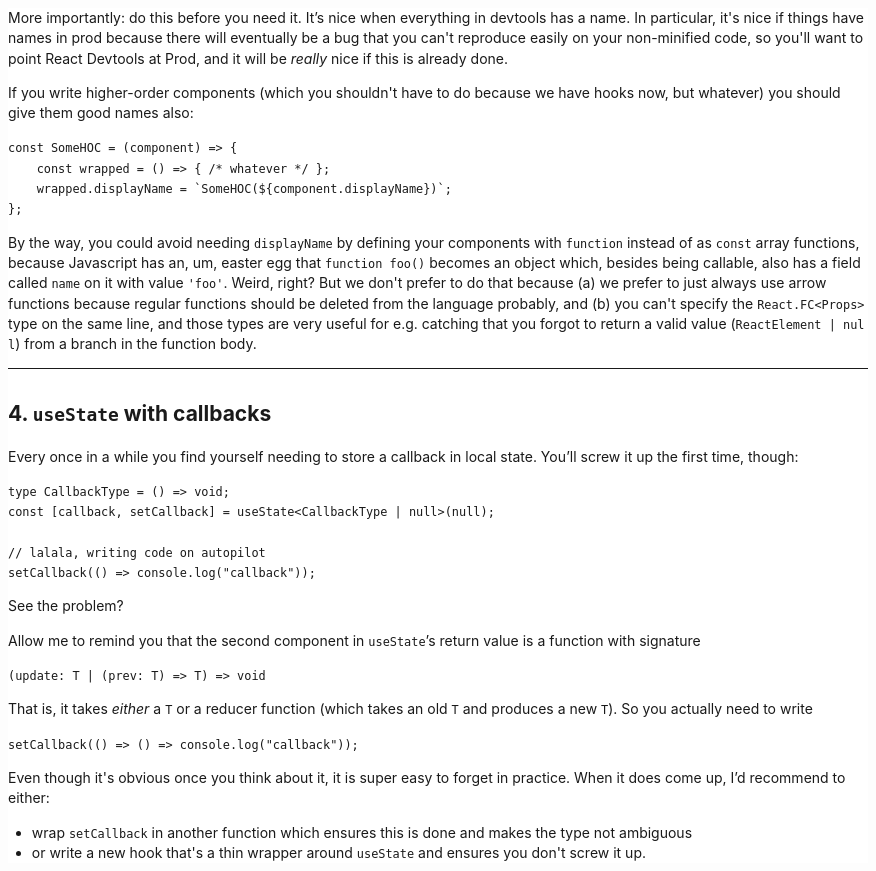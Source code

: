 More importantly: do this before you need it. It’s nice when everything in devtools has a name. In particular, it's nice if things have names in prod because there will eventually be a bug that you can't reproduce easily on your non-minified code, so you'll want to point React Devtools at Prod, and it will be _really_ nice if this is already done.

If you write higher-order components (which you shouldn't have to do because we have hooks now, but whatever) you should give them good names also:

```tsx
const SomeHOC = (component) => { 
    const wrapped = () => { /* whatever */ };
    wrapped.displayName = `SomeHOC(${component.displayName})`;
};
```

By the way, you could avoid needing `displayName` by defining your components with `function` instead of as `const` array functions, because Javascript has an, um, easter egg that `function foo()` becomes an object which, besides being callable, also has a field called `name` on it with value `'foo'`. Weird, right? But we don't prefer to do that because (a) we prefer to just always use arrow functions because regular functions should be deleted from the language probably, and (b) you can't specify the `React.FC<Props>` type on the same line, and those types are very useful for e.g. catching that you forgot to return a valid value (`ReactElement | null`) from a branch in the function body.

----------

## 4. `useState` with callbacks

Every once in a while you find yourself needing to store a callback in local state. You’ll screw it up the first time, though:

```tsx
type CallbackType = () => void;
const [callback, setCallback] = useState<CallbackType | null>(null);

// lalala, writing code on autopilot
setCallback(() => console.log("callback"));
```

See the problem?

Allow me to remind you that the second component in `useState`’s return value is a function with signature 

```tsx
(update: T | (prev: T) => T) => void
```

That is, it takes *either* a `T` or a reducer function (which takes an old `T` and produces a new `T`). So you actually need to write 

```tsx
setCallback(() => () => console.log("callback"));
```

Even though it's obvious once you think about it, it is super easy to forget in practice. When it does come up, I’d recommend to either:

* wrap `setCallback` in another function which ensures this is done and makes the type not ambiguous
* or write a new hook that's a thin wrapper around `useState` and ensures you don't screw it up.
